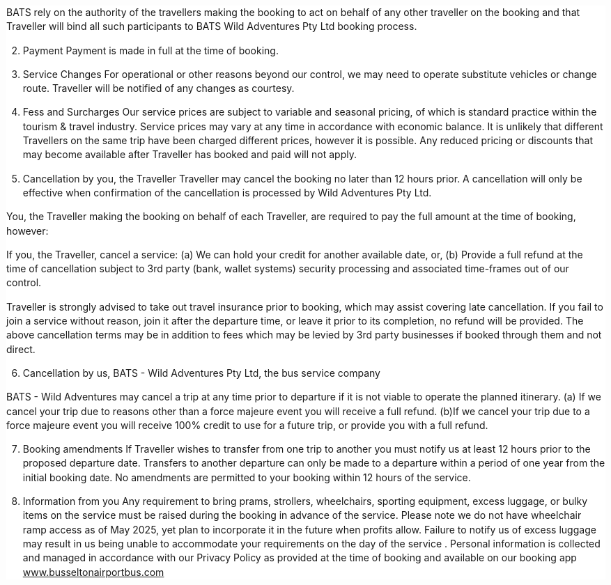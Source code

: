 BATS rely on the authority of the travellers making the booking to act on behalf of any other traveller on the booking and that Traveller will bind all such participants to BATS Wild Adventures Pty Ltd booking process.

2. Payment
Payment is made in full at the time of booking.

3. Service Changes
For operational or other reasons beyond our control, we may need to operate substitute vehicles or change route. Traveller will be notified of any changes as courtesy.

4. Fess and Surcharges
Our service prices are subject to variable and seasonal pricing, of which is standard practice within the tourism & travel industry. Service prices may vary at any time in accordance with economic balance. It is unlikely that different Travellers on the same trip have been charged different prices, however it is possible. Any reduced pricing or discounts that may become available after Traveller has booked and paid will not apply.

5. Cancellation by you, the Traveller
Traveller may cancel the booking no later than 12  hours prior. A cancellation will only be effective when  confirmation of the cancellation is processed by Wild Adventures Pty Ltd.

You, the Traveller making the booking on behalf of each Traveller, are required to pay the full amount at the time of booking, however:

If you, the Traveller, cancel a service:
(a) We can hold your credit for another available date, or,
(b) Provide a full refund at the time of cancellation subject to 3rd party (bank, wallet systems) security processing and associated time-frames out of our control.

Traveller is strongly advised to take out travel insurance prior to booking, which may assist covering late cancellation. If you fail to join a service without reason, join it after the departure time, or leave it prior to its completion, no refund will be provided. The above cancellation terms may be in addition to fees which may be levied by 3rd party businesses if booked through them and not direct.

6. Cancellation by us, BATS - Wild Adventures Pty Ltd, the bus service company

BATS - Wild Adventures may cancel a trip at any time prior to departure if it is not viable to operate the planned itinerary.
(a) If we cancel your trip due to reasons other than a force majeure event you will receive a full refund.
(b)If we cancel your trip due to a force majeure event you will receive 100% credit to use for a future trip, or provide you with a full refund.

7. Booking amendments
If Traveller wishes to transfer from one trip to another you must notify us at least 12 hours prior to the proposed departure date. Transfers to another departure can only be made to a departure within a period of one year from the initial booking date. No amendments are permitted to your booking within 12 hours of the service.

8. Information from you
Any requirement to bring prams, strollers, wheelchairs, sporting equipment, excess luggage, or bulky items on the service must be raised during the booking in advance of the service.
Please note we do not have wheelchair ramp access as of May 2025, yet plan to incorporate it in the future when profits allow. 
Failure to notify us of excess luggage may result in us being unable to accommodate your requirements on the day of the service .
Personal information is collected and managed in accordance with our Privacy Policy as provided at the time of booking and available on our booking app www.busseltonairportbus.com
